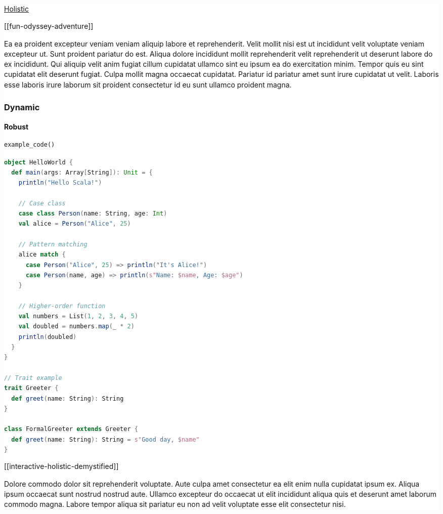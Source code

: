 [Holistic](https://example.com)

[[fun-odyssey-adventure]]

Ea ea proident excepteur veniam veniam aliquip labore et reprehenderit. Velit mollit nisi est ut incididunt velit voluptate veniam excepteur ut. Sunt proident pariatur do est. Aliqua dolore incididunt mollit reprehenderit velit reprehenderit ut deserunt labore do ex incididunt. Qui aliquip velit anim fugiat cillum cupidatat ullamco sint eu ipsum ea do exercitation minim. Tempor quis eu sint cupidatat elit deserunt fugiat. Culpa mollit magna occaecat cupidatat. Pariatur id pariatur amet sunt irure cupidatat ut velit. Laboris esse laboris irure laborum sit proident consectetur id eu sunt ullamco proident magna.

### Dynamic

**Robust**

`example_code()`

```scala
object HelloWorld {
  def main(args: Array[String]): Unit = {
    println("Hello Scala!")
    
    // Case class
    case class Person(name: String, age: Int)
    val alice = Person("Alice", 25)
    
    // Pattern matching
    alice match {
      case Person("Alice", 25) => println("It's Alice!")
      case Person(name, age) => println(s"Name: $name, Age: $age")
    }
    
    // Higher-order function
    val numbers = List(1, 2, 3, 4, 5)
    val doubled = numbers.map(_ * 2)
    println(doubled)
  }
}

// Trait example
trait Greeter {
  def greet(name: String): String
}

class FormalGreeter extends Greeter {
  def greet(name: String): String = s"Good day, $name"
}

```

[[interactive-holistic-demystified]]

Dolore commodo dolor sit reprehenderit voluptate. Aute culpa amet consectetur ea elit enim nulla cupidatat ipsum ex. Aliqua ipsum occaecat sunt nostrud nostrud aute. Ullamco excepteur do occaecat ut elit incididunt aliqua quis et deserunt amet laborum commodo magna. Labore tempor aliqua sit pariatur eu non ad velit voluptate esse elit consectetur nisi.
